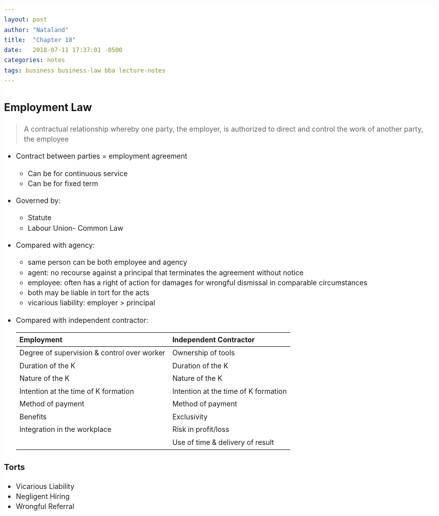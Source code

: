 ```yaml
---
layout: post
author: "Nataland"
title:  "Chapter 18"
date:   2018-07-11 17:37:01 -0500
categories: notes
tags: business business-law bba lecture-notes
---
```


## Employment Law

> A contractual relationship whereby one party, the employer, is authorized to direct and control the work of another party, the employee

- Contract between parties = employment agreement
	- Can be for continuous service
	- Can be for fixed term

- Governed by:
	- Statute
	- Labour Union- Common Law

- Compared with agency:
	- same person can be both employee and agency
	- agent: no recourse against a principal that terminates the agreement without notice
	- employee: often has a right of action for damages for wrongful dismissal in comparable circumstances
	- both may be liable in tort for the acts
	- vicarious liability: employer > principal

- Compared with independent contractor:

	| Employment                                  | Independent Contractor               |
	|---------------------------------------------|--------------------------------------|
	| Degree of supervision & control over worker | Ownership of tools                   |
	| Duration of the K                           | Duration of the K                    |
	| Nature of the K                             | Nature of the K                      |
	| Intention at the time of K formation        | Intention at the time of K formation |
	| Method of payment                           | Method of payment                    |
	| Benefits                                    | Exclusivity                          |
	| Integration in the workplace                | Risk in profit/loss                  |
	|                                             | Use of time & delivery of result     |

### Torts
- Vicarious Liability
- Negligent Hiring
- Wrongful Referral
